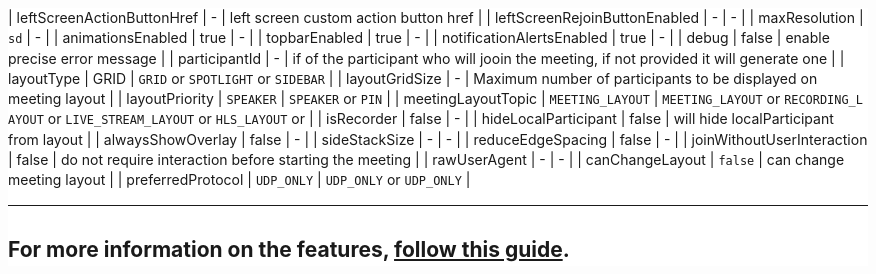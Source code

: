 | leftScreenActionButtonHref                | -                | left screen custom action button href                                                       |
| leftScreenRejoinButtonEnabled             | -                | -                                                                                           |
| maxResolution                             | `sd`             | -                                                                                           |
| animationsEnabled                         | true             | -                                                                                           |
| topbarEnabled                             | true             | -                                                                                           |
| notificationAlertsEnabled                 | true             | -                                                                                           |
| debug                                     | false            | enable precise error message                                                                |
| participantId                             | -                | if of the participant who will jooin the meeting, if not provided it will generate one      |
| layoutType                                | GRID             | `GRID` or `SPOTLIGHT` or `SIDEBAR`                                                          |
| layoutGridSize                            | -                | Maximum number of participants to be displayed on meeting layout                            |
| layoutPriority                            | `SPEAKER`        | `SPEAKER` or `PIN`                                                                          |
| meetingLayoutTopic                        | `MEETING_LAYOUT` | `MEETING_LAYOUT` or `RECORDING_LAYOUT` or `LIVE_STREAM_LAYOUT` or `HLS_LAYOUT` or           |
| isRecorder                                | false            | -                                                                                           |
| hideLocalParticipant                      | false            | will hide localParticipant from layout                                                      |
| alwaysShowOverlay                         | false            | -                                                                                           |
| sideStackSize                             | -                | -                                                                                           |
| reduceEdgeSpacing                         | false            | -                                                                                           |
| joinWithoutUserInteraction                | false            | do not require interaction before starting the meeting                                      |
| rawUserAgent                              | -                | -                                                                                           |
| canChangeLayout                           | `false`          | can change meeting layout                                                                   |
| preferredProtocol                         | `UDP_ONLY`       | `UDP_ONLY` or `UDP_ONLY`                                                                    |

---

## For more information on the features, [follow this guide](https://docs.videosdk.live/docs/guide/prebuilt-video-and-audio-calling/getting-started).
